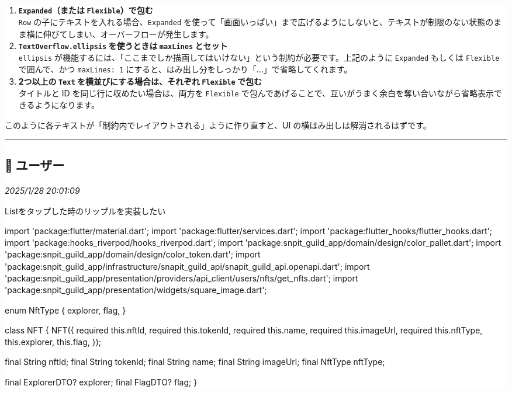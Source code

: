 1. **`Expanded`（または `Flexible`）で包む**  
   `Row` の子にテキストを入れる場合、`Expanded` を使って「画面いっぱい」まで広げるようにしないと、テキストが制限のない状態のまま横に伸びてしまい、オーバーフローが発生します。  
2. **`TextOverflow.ellipsis` を使うときは `maxLines` とセット**  
   `ellipsis` が機能するには、「ここまでしか描画してはいけない」という制約が必要です。上記のように `Expanded` もしくは `Flexible` で囲んで、かつ `maxLines: 1` にすると、はみ出し分をしっかり「…」で省略してくれます。  
3. **2つ以上の `Text` を横並びにする場合は、それぞれ `Flexible` で包む**  
   タイトルと ID を同じ行に収めたい場合は、両方を `Flexible` で包んであげることで、互いがうまく余白を奪い合いながら省略表示できるようになります。

このように各テキストが「制約内でレイアウトされる」ように作り直すと、UI の横はみ出しは解消されるはずです。

---

## 👤 ユーザー
*2025/1/28 20:01:09*

Listをタップした時のリップルを実装したい

import 'package:flutter/material.dart';
import 'package:flutter/services.dart';
import 'package:flutter\_hooks/flutter\_hooks.dart';
import 'package:hooks\_riverpod/hooks\_riverpod.dart';
import 'package:snpit\_guild\_app/domain/design/color\_pallet.dart';
import 'package:snpit\_guild\_app/domain/design/color\_token.dart';
import 'package:snpit\_guild\_app/infrastructure/snapit\_guild\_api/snapit\_guild\_api.openapi.dart';
import 'package:snpit\_guild\_app/presentation/providers/api\_client/users/nfts/get\_nfts.dart';
import 'package:snpit\_guild\_app/presentation/widgets/square\_image.dart';

enum NftType {
  explorer,
  flag,
}

class NFT {
  NFT({
    required this.nftId,
    required this.tokenId,
    required this.name,
    required this.imageUrl,
    required this.nftType,
    this.explorer,
    this.flag,
  });

  final String nftId;
  final String tokenId;
  final String name;
  final String imageUrl;
  final NftType nftType;

  final ExplorerDTO? explorer;
  final FlagDTO? flag;
}
